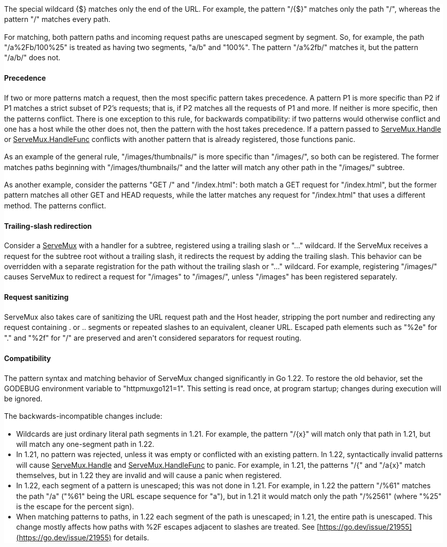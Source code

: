 The special wildcard {$} matches only the end of the URL. For example, the pattern "/{$}" matches only the path "/", whereas the pattern "/" matches every path.

For matching, both pattern paths and incoming request paths are unescaped segment by segment. So, for example, the path "/a%2Fb/100%25" is treated as having two segments, "a/b" and "100%". The pattern "/a%2fb/" matches it, but the pattern "/a/b/" does not.

#### Precedence 

If two or more patterns match a request, then the most specific pattern takes precedence. A pattern P1 is more specific than P2 if P1 matches a strict subset of P2’s requests; that is, if P2 matches all the requests of P1 and more. If neither is more specific, then the patterns conflict. There is one exception to this rule, for backwards compatibility: if two patterns would otherwise conflict and one has a host while the other does not, then the pattern with the host takes precedence. If a pattern passed to [ServeMux.Handle](#ServeMux.Handle) or [ServeMux.HandleFunc](#ServeMux.HandleFunc) conflicts with another pattern that is already registered, those functions panic.

As an example of the general rule, "/images/thumbnails/" is more specific than "/images/", so both can be registered. The former matches paths beginning with "/images/thumbnails/" and the latter will match any other path in the "/images/" subtree.

As another example, consider the patterns "GET /" and "/index.html": both match a GET request for "/index.html", but the former pattern matches all other GET and HEAD requests, while the latter matches any request for "/index.html" that uses a different method. The patterns conflict.

#### Trailing-slash redirection 

Consider a [ServeMux](#ServeMux) with a handler for a subtree, registered using a trailing slash or "..." wildcard. If the ServeMux receives a request for the subtree root without a trailing slash, it redirects the request by adding the trailing slash. This behavior can be overridden with a separate registration for the path without the trailing slash or "..." wildcard. For example, registering "/images/" causes ServeMux to redirect a request for "/images" to "/images/", unless "/images" has been registered separately.

#### Request sanitizing 

ServeMux also takes care of sanitizing the URL request path and the Host header, stripping the port number and redirecting any request containing . or .. segments or repeated slashes to an equivalent, cleaner URL. Escaped path elements such as "%2e" for "." and "%2f" for "/" are preserved and aren't considered separators for request routing.

#### Compatibility 

The pattern syntax and matching behavior of ServeMux changed significantly in Go 1.22. To restore the old behavior, set the GODEBUG environment variable to "httpmuxgo121=1". This setting is read once, at program startup; changes during execution will be ignored.

The backwards-incompatible changes include:

*   Wildcards are just ordinary literal path segments in 1.21. For example, the pattern "/{x}" will match only that path in 1.21, but will match any one-segment path in 1.22.
*   In 1.21, no pattern was rejected, unless it was empty or conflicted with an existing pattern. In 1.22, syntactically invalid patterns will cause [ServeMux.Handle](#ServeMux.Handle) and [ServeMux.HandleFunc](#ServeMux.HandleFunc) to panic. For example, in 1.21, the patterns "/{" and "/a{x}" match themselves, but in 1.22 they are invalid and will cause a panic when registered.
*   In 1.22, each segment of a pattern is unescaped; this was not done in 1.21. For example, in 1.22 the pattern "/%61" matches the path "/a" ("%61" being the URL escape sequence for "a"), but in 1.21 it would match only the path "/%2561" (where "%25" is the escape for the percent sign).
*   When matching patterns to paths, in 1.22 each segment of the path is unescaped; in 1.21, the entire path is unescaped. This change mostly affects how paths with %2F escapes adjacent to slashes are treated. See [https://go.dev/issue/21955](https://go.dev/issue/21955) for details.
